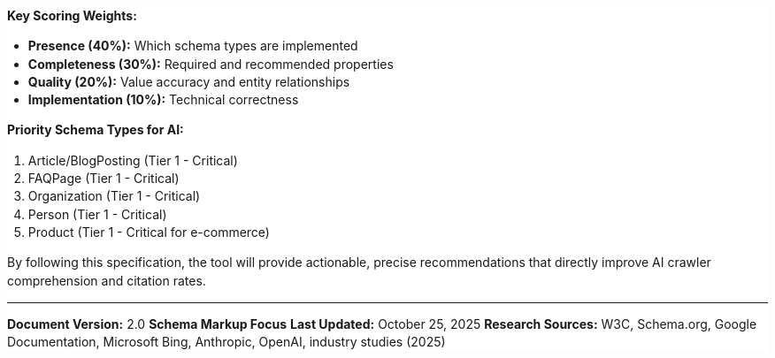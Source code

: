 **Key Scoring Weights:**
- **Presence (40%):** Which schema types are implemented
- **Completeness (30%):** Required and recommended properties
- **Quality (20%):** Value accuracy and entity relationships
- **Implementation (10%):** Technical correctness

**Priority Schema Types for AI:**
1. Article/BlogPosting (Tier 1 - Critical)
2. FAQPage (Tier 1 - Critical)
3. Organization (Tier 1 - Critical)
4. Person (Tier 1 - Critical)
5. Product (Tier 1 - Critical for e-commerce)

By following this specification, the tool will provide actionable, precise recommendations that directly improve AI crawler comprehension and citation rates.

---

**Document Version:** 2.0
**Schema Markup Focus**
**Last Updated:** October 25, 2025
**Research Sources:** W3C, Schema.org, Google Documentation, Microsoft Bing, Anthropic, OpenAI, industry studies (2025)
